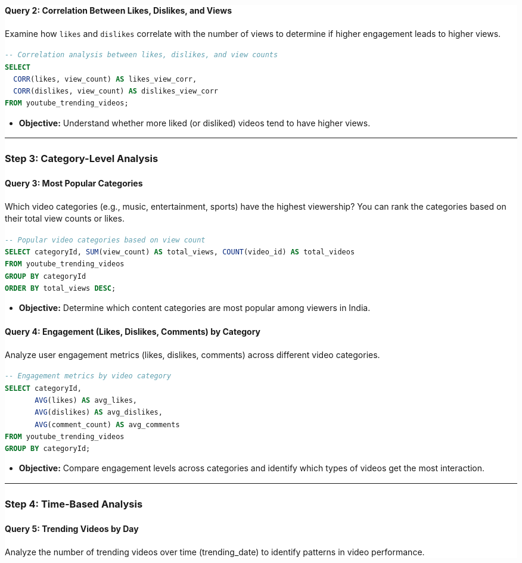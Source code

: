 #### **Query 2: Correlation Between Likes, Dislikes, and Views**
Examine how `likes` and `dislikes` correlate with the number of views to determine if higher engagement leads to higher views.

```sql
-- Correlation analysis between likes, dislikes, and view counts
SELECT
  CORR(likes, view_count) AS likes_view_corr,
  CORR(dislikes, view_count) AS dislikes_view_corr
FROM youtube_trending_videos;
```
- **Objective:** Understand whether more liked (or disliked) videos tend to have higher views.

---

### **Step 3: Category-Level Analysis**

#### **Query 3: Most Popular Categories**
Which video categories (e.g., music, entertainment, sports) have the highest viewership? You can rank the categories based on their total view counts or likes.

```sql
-- Popular video categories based on view count
SELECT categoryId, SUM(view_count) AS total_views, COUNT(video_id) AS total_videos
FROM youtube_trending_videos
GROUP BY categoryId
ORDER BY total_views DESC;
```
- **Objective:** Determine which content categories are most popular among viewers in India.

#### **Query 4: Engagement (Likes, Dislikes, Comments) by Category**
Analyze user engagement metrics (likes, dislikes, comments) across different video categories.

```sql
-- Engagement metrics by video category
SELECT categoryId, 
       AVG(likes) AS avg_likes, 
       AVG(dislikes) AS avg_dislikes, 
       AVG(comment_count) AS avg_comments
FROM youtube_trending_videos
GROUP BY categoryId;
```
- **Objective:** Compare engagement levels across categories and identify which types of videos get the most interaction.

---

### **Step 4: Time-Based Analysis**

#### **Query 5: Trending Videos by Day**
Analyze the number of trending videos over time (trending_date) to identify patterns in video performance.
